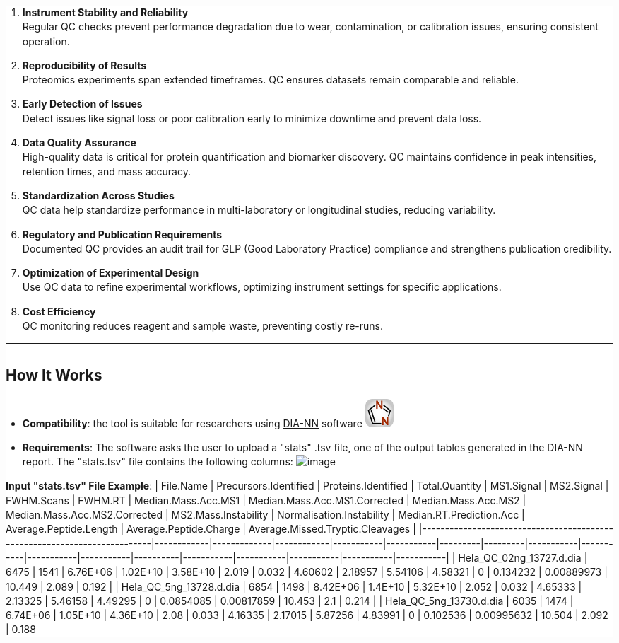 1. **Instrument Stability and Reliability**  
   Regular QC checks prevent performance degradation due to wear, contamination, or calibration issues, ensuring consistent operation.  

2. **Reproducibility of Results**  
   Proteomics experiments span extended timeframes. QC ensures datasets remain comparable and reliable.  

3. **Early Detection of Issues**  
   Detect issues like signal loss or poor calibration early to minimize downtime and prevent data loss.  

4. **Data Quality Assurance**  
   High-quality data is critical for protein quantification and biomarker discovery. QC maintains confidence in peak intensities, retention times, and mass accuracy.  

5. **Standardization Across Studies**  
   QC data help standardize performance in multi-laboratory or longitudinal studies, reducing variability.  

6. **Regulatory and Publication Requirements**  
   Documented QC provides an audit trail for GLP (Good Laboratory Practice) compliance and strengthens publication credibility.  

7. **Optimization of Experimental Design**  
   Use QC data to refine experimental workflows, optimizing instrument settings for specific applications.  

8. **Cost Efficiency**  
   QC monitoring reduces reagent and sample waste, preventing costly re-runs.  

---

## **How It Works**  
- **Compatibility**: the tool is suitable for researchers using [DIA-NN](https://github.com/vdemichev/DiaNN) software <img src="DIA-NN.png" alt="DIANN icon" width="40"/>

- **Requirements**: The software asks the user to upload a "stats" .tsv file, one of the output tables generated in the DIA-NN report.
  The "stats.tsv" file contains the following columns:
   ![image](https://github.com/user-attachments/assets/ecbe402a-62f2-46e3-aa0a-307bb7d62553)

**Input "stats.tsv" File Example**:
 | File.Name                                                                 | Precursors.Identified | Proteins.Identified | Total.Quantity | MS1.Signal | MS2.Signal | FWHM.Scans | FWHM.RT | Median.Mass.Acc.MS1 | Median.Mass.Acc.MS1.Corrected | Median.Mass.Acc.MS2 | Median.Mass.Acc.MS2.Corrected | MS2.Mass.Instability | Normalisation.Instability | Median.RT.Prediction.Acc | Average.Peptide.Length | Average.Peptide.Charge | Average.Missed.Tryptic.Cleavages |
|--------------------------------------------------------------------------|------------|-------------|------------|-----------|-----------|---------|---------|-----------|-----------|-----------|-----------|----------|-----------|-----------|-----------|-----------|-----------|
| Hela_QC_02ng_13727.d.dia | 6475       | 1541        | 6.76E+06   | 1.02E+10  | 3.58E+10  | 2.019   | 0.032   | 4.60602  | 2.18957  | 5.54106  | 4.58321  | 0        | 0.134232  | 0.00889973 | 10.449    | 2.089     | 0.192     |
| Hela_QC_5ng_13728.d.dia | 6854       | 1498        | 8.42E+06   | 1.4E+10   | 5.32E+10  | 2.052   | 0.032   | 4.65333  | 2.13325  | 5.46158  | 4.49295  | 0        | 0.0854085 | 0.00817859 | 10.453    | 2.1       | 0.214     |
| Hela_QC_5ng_13730.d.dia | 6035       | 1474        | 6.74E+06   | 1.05E+10  | 4.36E+10  | 2.08    | 0.033   | 4.16335  | 2.17015  | 5.87256  | 4.83991  | 0        | 0.102536  | 0.00995632 | 10.504    | 2.092     | 0.188   
